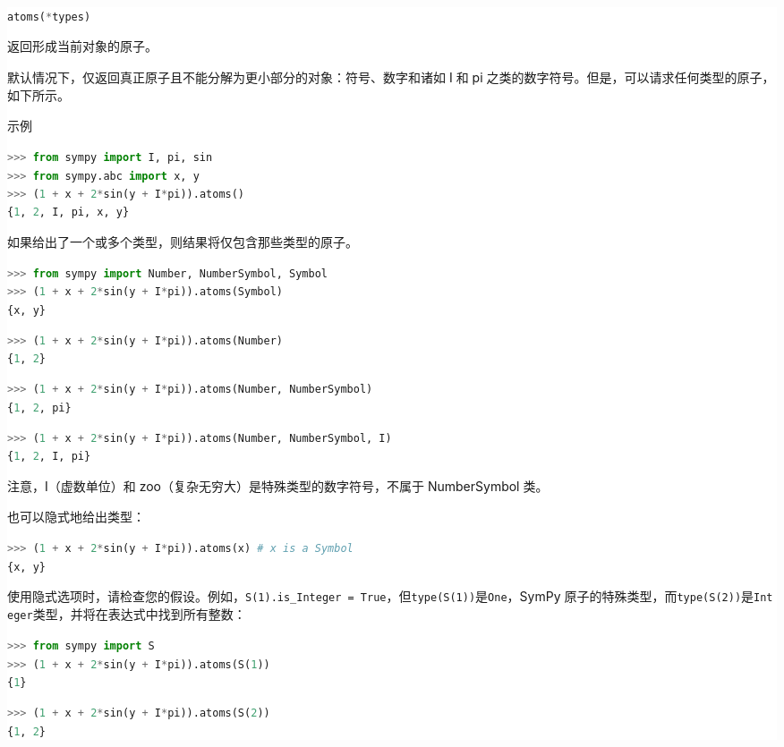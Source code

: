 ```py
atoms(*types)
```

返回形成当前对象的原子。

默认情况下，仅返回真正原子且不能分解为更小部分的对象：符号、数字和诸如 I 和 pi 之类的数字符号。但是，可以请求任何类型的原子，如下所示。

示例

```py
>>> from sympy import I, pi, sin
>>> from sympy.abc import x, y
>>> (1 + x + 2*sin(y + I*pi)).atoms()
{1, 2, I, pi, x, y} 
```

如果给出了一个或多个类型，则结果将仅包含那些类型的原子。

```py
>>> from sympy import Number, NumberSymbol, Symbol
>>> (1 + x + 2*sin(y + I*pi)).atoms(Symbol)
{x, y} 
```

```py
>>> (1 + x + 2*sin(y + I*pi)).atoms(Number)
{1, 2} 
```

```py
>>> (1 + x + 2*sin(y + I*pi)).atoms(Number, NumberSymbol)
{1, 2, pi} 
```

```py
>>> (1 + x + 2*sin(y + I*pi)).atoms(Number, NumberSymbol, I)
{1, 2, I, pi} 
```

注意，I（虚数单位）和 zoo（复杂无穷大）是特殊类型的数字符号，不属于 NumberSymbol 类。

也可以隐式地给出类型：

```py
>>> (1 + x + 2*sin(y + I*pi)).atoms(x) # x is a Symbol
{x, y} 
```

使用隐式选项时，请检查您的假设。例如，`S(1).is_Integer = True`，但`type(S(1))`是`One`，SymPy 原子的特殊类型，而`type(S(2))`是`Integer`类型，并将在表达式中找到所有整数：

```py
>>> from sympy import S
>>> (1 + x + 2*sin(y + I*pi)).atoms(S(1))
{1} 
```

```py
>>> (1 + x + 2*sin(y + I*pi)).atoms(S(2))
{1, 2} 
```
